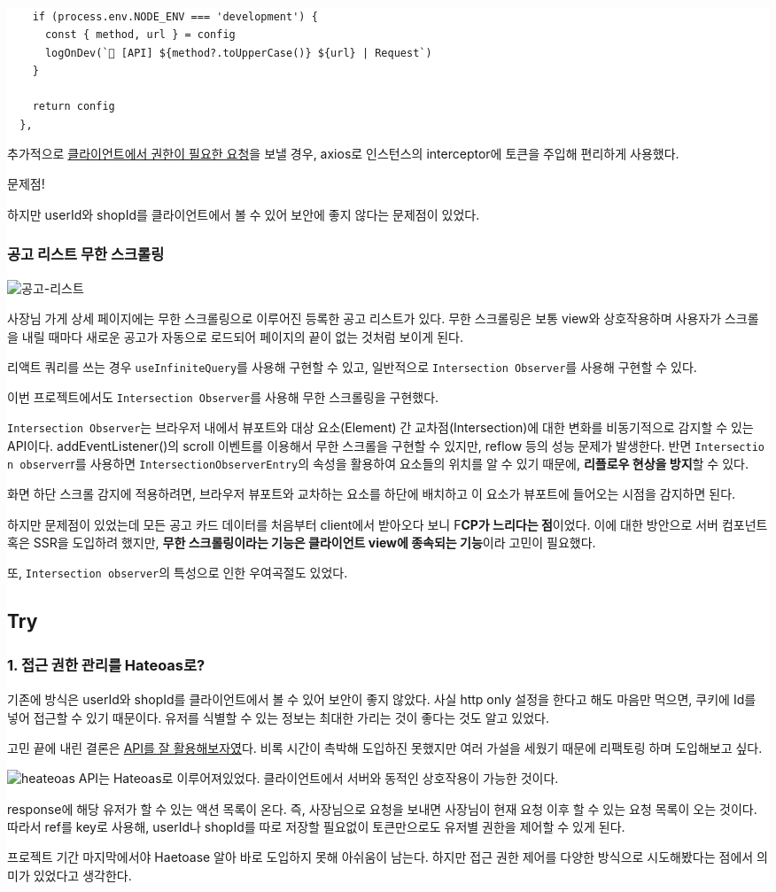 ```tsx
    if (process.env.NODE_ENV === 'development') {
      const { method, url } = config
      logOnDev(`🚀 [API] ${method?.toUpperCase()} ${url} | Request`)
    }

    return config
  },
```

추가적으로 <u>클라이언트에서 권한이 필요한 요청</u>을 보낼 경우, axios로 인스턴스의 interceptor에 토큰을 주입해 편리하게 사용했다.

<aside>
문제점!

하지만 userId와 shopId를 클라이언트에서 볼 수 있어 보안에 좋지 않다는 문제점이 있었다.

</aside>

### 공고 리스트 무한 스크롤링

![공고-리스트](https://github.com/shyjnnn/shyjnnn.dev/assets/81355590/ecfbaf31-252f-4256-a93c-ddaddfe8fbaa)

사장님 가게 상세 페이지에는 무한 스크롤링으로 이루어진 등록한 공고 리스트가 있다. 무한 스크롤링은 보통 view와 상호작용하며 사용자가 스크롤을 내릴 때마다 새로운 공고가 자동으로 로드되어 페이지의 끝이 없는 것처럼 보이게 된다.

리액트 쿼리를 쓰는 경우 `useInfiniteQuery`를 사용해 구현할 수 있고, 일반적으로 `Intersection Observer`를 사용해 구현할 수 있다.

이번 프로젝트에서도 `Intersection Observer`를 사용해 무한 스크롤링을 구현했다.

`Intersection Observer`는 브라우저 내에서 뷰포트와 대상 요소(Element) 간 교차점(Intersection)에 대한 변화를 비동기적으로 감지할 수 있는 API이다. addEventListener()의 scroll 이벤트를 이용해서 무한 스크롤을 구현할 수 있지만, reflow 등의 성능 문제가 발생한다. 반면 `Intersection observer`r를 사용하면 `IntersectionObserverEntry`의 속성을 활용하여 요소들의 위치를 알 수 있기 때문에, **리플로우 현상을 방지**할 수 있다.

화면 하단 스크롤 감지에 적용하려면, 브라우저 뷰포트와 교차하는 요소를 하단에 배치하고 이 요소가 뷰포트에 들어오는 시점을 감지하면 된다.

하지만 문제점이 있었는데 모든 공고 카드 데이터를 처음부터 client에서 받아오다 보니 F**CP가 느리다는 점**이었다. 이에 대한 방안으로 서버 컴포넌트 혹은 SSR을 도입하려 했지만, **무한 스크롤링이라는 기능은 클라이언트 view에 종속되는 기능**이라 고민이 필요했다.

또, `Intersection observer`의 특성으로 인한 우여곡절도 있었다.

## Try

### 1. 접근 권한 관리를 Hateoas로?

기존에 방식은 userId와 shopId를 클라이언트에서 볼 수 있어 보안이 좋지 않았다. 사실 http only 설정을 한다고 해도 마음만 먹으면, 쿠키에 Id를 넣어 접근할 수 있기 때문이다. 유저를 식별할 수 있는 정보는 최대한 가리는 것이 좋다는 것도 알고 있었다.

고민 끝에 내린 결론은 <u>API를 잘 활용해보자였</u>다. 비록 시간이 촉박해 도입하진 못했지만 여러 가설을 세웠기 때문에 리팩토링 하며 도입해보고 싶다.

![heateoas](https://github.com/shyjnnn/shyjnnn.dev/assets/81355590/b26b3354-08e1-4cd4-84f3-ae8ac6eae769)
API는 Hateoas로 이루어져있었다. 클라이언트에서 서버와 동적인 상호작용이 가능한 것이다.

response에 해당 유저가 할 수 있는 액션 목록이 온다. 즉, 사장님으로 요청을 보내면 사장님이 현재 요청 이후 할 수 있는 요청 목록이 오는 것이다. 따라서 ref를 key로 사용해, userId나 shopId를 따로 저장할 필요없이 토큰만으로도 유저별 권한을 제어할 수 있게 된다.

프로젝트 기간 마지막에서야 Haetoase 알아 바로 도입하지 못해 아쉬움이 남는다. 하지만 접근 권한 제어를 다양한 방식으로 시도해봤다는 점에서 의미가 있었다고 생각한다.
